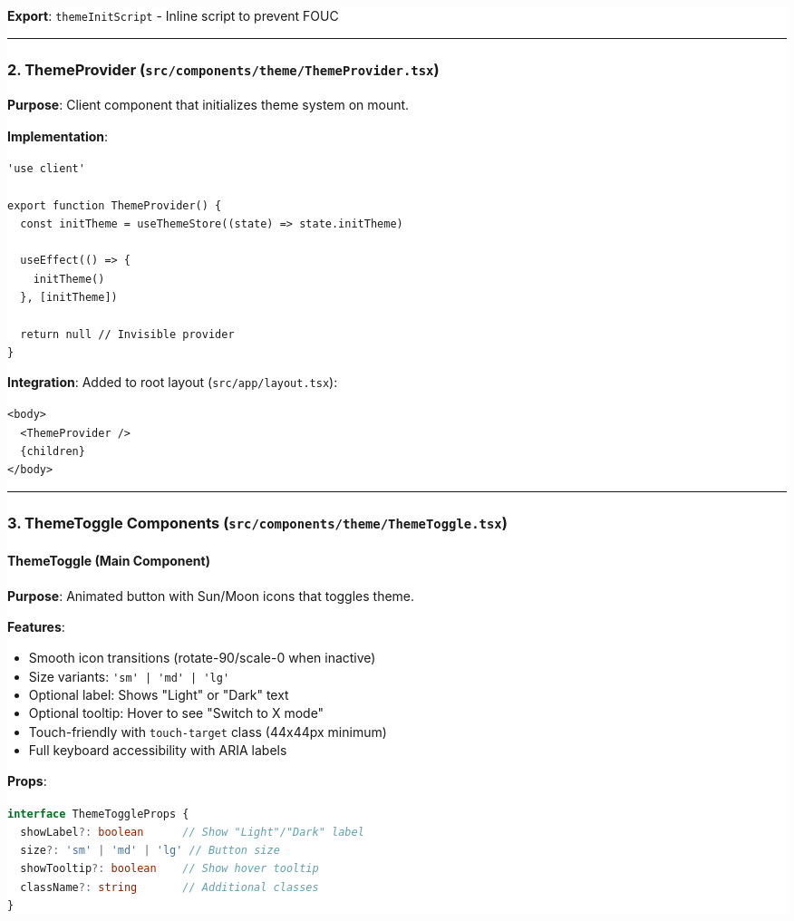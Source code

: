 **Export**: `themeInitScript` - Inline script to prevent FOUC

---

### 2. ThemeProvider (`src/components/theme/ThemeProvider.tsx`)

**Purpose**: Client component that initializes theme system on mount.

**Implementation**:
```tsx
'use client'

export function ThemeProvider() {
  const initTheme = useThemeStore((state) => state.initTheme)
  
  useEffect(() => {
    initTheme()
  }, [initTheme])
  
  return null // Invisible provider
}
```

**Integration**: Added to root layout (`src/app/layout.tsx`):
```tsx
<body>
  <ThemeProvider />
  {children}
</body>
```

---

### 3. ThemeToggle Components (`src/components/theme/ThemeToggle.tsx`)

#### ThemeToggle (Main Component)

**Purpose**: Animated button with Sun/Moon icons that toggles theme.

**Features**:
- Smooth icon transitions (rotate-90/scale-0 when inactive)
- Size variants: `'sm' | 'md' | 'lg'`
- Optional label: Shows "Light" or "Dark" text
- Optional tooltip: Hover to see "Switch to X mode"
- Touch-friendly with `touch-target` class (44x44px minimum)
- Full keyboard accessibility with ARIA labels

**Props**:
```typescript
interface ThemeToggleProps {
  showLabel?: boolean      // Show "Light"/"Dark" label
  size?: 'sm' | 'md' | 'lg' // Button size
  showTooltip?: boolean    // Show hover tooltip
  className?: string       // Additional classes
}
```
